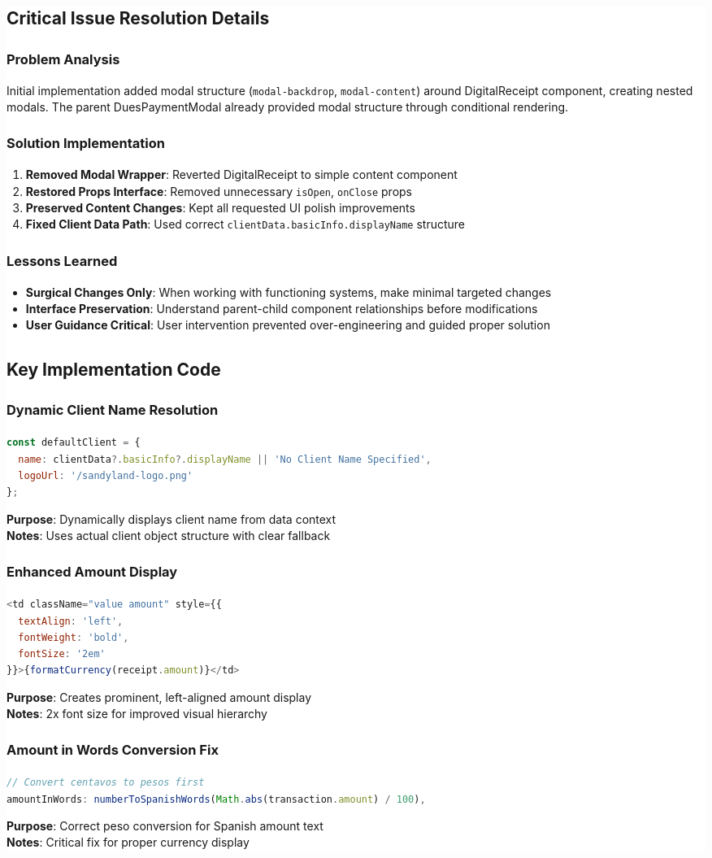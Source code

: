 ## Critical Issue Resolution Details

### Problem Analysis
Initial implementation added modal structure (`modal-backdrop`, `modal-content`) around DigitalReceipt component, creating nested modals. The parent DuesPaymentModal already provided modal structure through conditional rendering.

### Solution Implementation
1. **Removed Modal Wrapper**: Reverted DigitalReceipt to simple content component
2. **Restored Props Interface**: Removed unnecessary `isOpen`, `onClose` props
3. **Preserved Content Changes**: Kept all requested UI polish improvements
4. **Fixed Client Data Path**: Used correct `clientData.basicInfo.displayName` structure

### Lessons Learned
- **Surgical Changes Only**: When working with functioning systems, make minimal targeted changes
- **Interface Preservation**: Understand parent-child component relationships before modifications
- **User Guidance Critical**: User intervention prevented over-engineering and guided proper solution

## Key Implementation Code

### Dynamic Client Name Resolution
```javascript
const defaultClient = {
  name: clientData?.basicInfo?.displayName || 'No Client Name Specified',
  logoUrl: '/sandyland-logo.png'
};
```
**Purpose**: Dynamically displays client name from data context  
**Notes**: Uses actual client object structure with clear fallback

### Enhanced Amount Display
```javascript
<td className="value amount" style={{ 
  textAlign: 'left', 
  fontWeight: 'bold', 
  fontSize: '2em' 
}}>{formatCurrency(receipt.amount)}</td>
```
**Purpose**: Creates prominent, left-aligned amount display  
**Notes**: 2x font size for improved visual hierarchy

### Amount in Words Conversion Fix
```javascript
// Convert centavos to pesos first
amountInWords: numberToSpanishWords(Math.abs(transaction.amount) / 100),
```
**Purpose**: Correct peso conversion for Spanish amount text  
**Notes**: Critical fix for proper currency display
